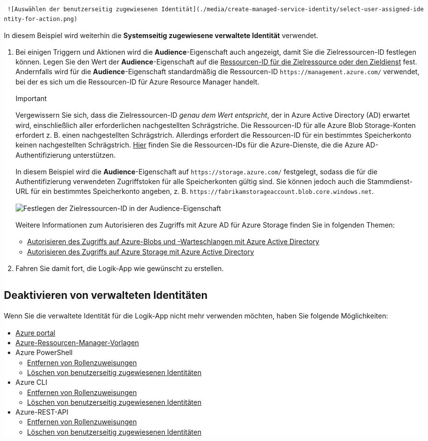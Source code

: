      ![Auswählen der benutzerseitig zugewiesenen Identität](./media/create-managed-service-identity/select-user-assigned-identity-for-action.png)

   In diesem Beispiel wird weiterhin die **Systemseitig zugewiesene verwaltete Identität** verwendet.

1. Bei einigen Triggern und Aktionen wird die **Audience**-Eigenschaft auch angezeigt, damit Sie die Zielressourcen-ID festlegen können. Legen Sie den Wert der **Audience**-Eigenschaft auf die [Ressourcen-ID für die Zielressource oder den Zieldienst](../active-directory/managed-identities-azure-resources/services-support-managed-identities.md#azure-services-that-support-azure-ad-authentication) fest. Andernfalls wird für die **Audience**-Eigenschaft standardmäßig die Ressourcen-ID `https://management.azure.com/` verwendet, bei der es sich um die Ressourcen-ID für Azure Resource Manager handelt.

   > [!IMPORTANT]
   > Vergewissern Sie sich, dass die Zielressourcen-ID *genau dem Wert entspricht*, der in Azure Active Directory (AD) erwartet wird, einschließlich aller erforderlichen nachgestellten Schrägstriche. Die Ressourcen-ID für alle Azure Blob Storage-Konten erfordert z. B. einen nachgestellten Schrägstrich. Allerdings erfordert die Ressourcen-ID für ein bestimmtes Speicherkonto keinen nachgestellten Schrägstrich. [Hier](../active-directory/managed-identities-azure-resources/services-support-managed-identities.md#azure-services-that-support-azure-ad-authentication) finden Sie die Ressourcen-IDs für die Azure-Dienste, die die Azure AD-Authentifizierung unterstützen.

   In diesem Beispiel wird die **Audience**-Eigenschaft auf `https://storage.azure.com/` festgelegt, sodass die für die Authentifizierung verwendeten Zugriffstoken für alle Speicherkonten gültig sind. Sie können jedoch auch die Stammdienst-URL für ein bestimmtes Speicherkonto angeben, z. B. `https://fabrikamstorageaccount.blob.core.windows.net`.

   ![Festlegen der Zielressourcen-ID in der Audience-Eigenschaft](./media/create-managed-service-identity/specify-audience-url-target-resource.png)

   Weitere Informationen zum Autorisieren des Zugriffs mit Azure AD für Azure Storage finden Sie in folgenden Themen:

   * [Autorisieren des Zugriffs auf Azure-Blobs und -Warteschlangen mit Azure Active Directory](../storage/common/storage-auth-aad.md)
   * [Autorisieren des Zugriffs auf Azure Storage mit Azure Active Directory](/rest/api/storageservices/authorize-with-azure-active-directory#use-oauth-access-tokens-for-authentication)

1. Fahren Sie damit fort, die Logik-App wie gewünscht zu erstellen.

<a name="remove-identity"></a>

## <a name="disable-managed-identity"></a>Deaktivieren von verwalteten Identitäten

Wenn Sie die verwaltete Identität für die Logik-App nicht mehr verwenden möchten, haben Sie folgende Möglichkeiten:

* [Azure portal](#azure-portal-disable)
* [Azure-Ressourcen-Manager-Vorlagen](#template-disable)
* Azure PowerShell
  * [Entfernen von Rollenzuweisungen](../role-based-access-control/role-assignments-powershell.md)
  * [Löschen von benutzerseitig zugewiesenen Identitäten](../active-directory/managed-identities-azure-resources/how-to-manage-ua-identity-powershell.md)
* Azure CLI
  * [Entfernen von Rollenzuweisungen](../role-based-access-control/role-assignments-cli.md)
  * [Löschen von benutzerseitig zugewiesenen Identitäten](../active-directory/managed-identities-azure-resources/how-to-manage-ua-identity-cli.md)
* Azure-REST-API
  * [Entfernen von Rollenzuweisungen](../role-based-access-control/role-assignments-rest.md)
  * [Löschen von benutzerseitig zugewiesenen Identitäten](../active-directory/managed-identities-azure-resources/how-to-manage-ua-identity-rest.md)
